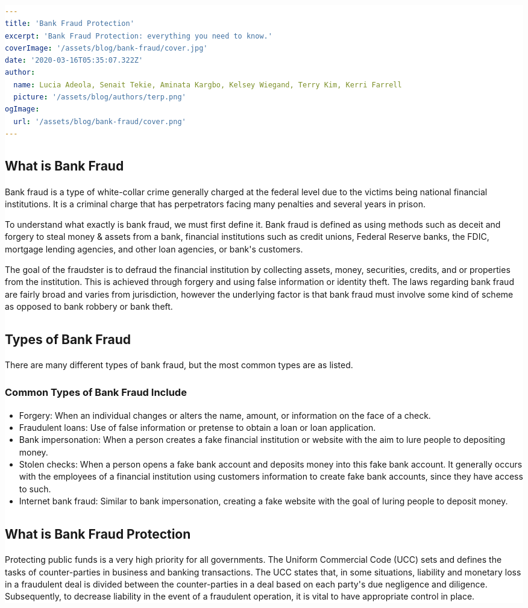 ```yaml
---
title: 'Bank Fraud Protection'
excerpt: 'Bank Fraud Protection: everything you need to know.'
coverImage: '/assets/blog/bank-fraud/cover.jpg'
date: '2020-03-16T05:35:07.322Z'
author:
  name: Lucia Adeola, Senait Tekie, Aminata Kargbo, Kelsey Wiegand, Terry Kim, Kerri Farrell
  picture: '/assets/blog/authors/terp.png'
ogImage:
  url: '/assets/blog/bank-fraud/cover.png'
---
```


## What is Bank Fraud

Bank fraud is a type of white-collar crime generally charged at the federal level due to the victims being national financial institutions. It is a criminal charge that has perpetrators facing many  penalties and several years in prison. 

To understand what exactly is bank fraud, we must first define it. Bank fraud is defined as using methods such as deceit and forgery to steal money & assets from a bank, financial institutions such as credit unions, Federal Reserve banks, the FDIC, mortgage lending agencies, and other loan agencies, or bank's customers. 

The goal of the fraudster is to defraud the financial institution by collecting assets, money, securities, credits, and or properties from the institution. This is achieved through forgery and using false information or identity theft. The laws regarding bank fraud are fairly broad and varies from jurisdiction, however the underlying factor is that bank fraud must involve some kind of scheme as opposed to bank robbery or bank theft. 

## Types of Bank Fraud

There are many different types of bank fraud, but the most common types are as listed. 

### Common Types of Bank Fraud Include

-   Forgery: When an individual changes or alters the name, amount, or information on the face of a check.
-   Fraudulent loans: Use of false information or pretense to obtain a loan or loan application.
-   Bank impersonation: When a person creates a fake financial institution or website with the aim to lure people to depositing money.
-   Stolen checks: When a person opens a fake bank account and deposits money into this fake bank account. It generally occurs with the employees of a financial institution using customers information to create fake bank accounts, since they have access to such.
-   Internet bank fraud: Similar to bank impersonation, creating a fake website with the goal of luring people to deposit money.

## What is Bank Fraud Protection

Protecting public funds is a very high priority for all governments. The Uniform Commercial Code (UCC) sets and defines the tasks of counter-parties in business and banking transactions. The UCC states that, in some situations, liability and monetary loss in a fraudulent deal is divided between the counter-parties in a deal based on each party's due negligence and diligence. Subsequently, to decrease liability in the event of a fraudulent operation, it is vital to have appropriate control in place.
